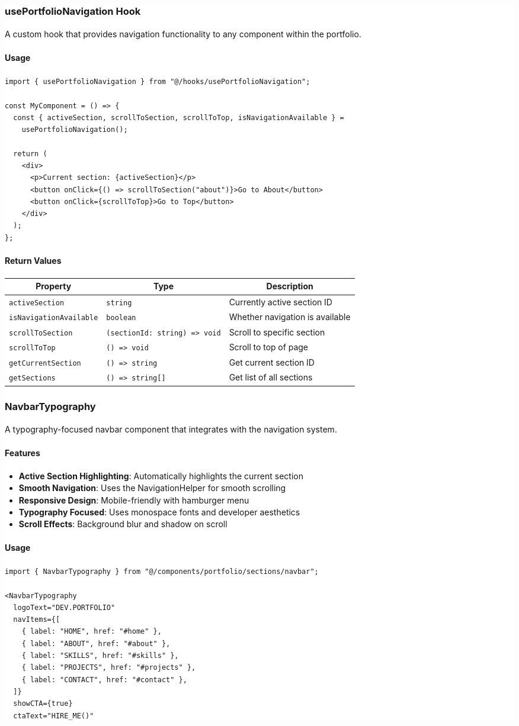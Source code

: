 ### usePortfolioNavigation Hook

A custom hook that provides navigation functionality to any component within the portfolio.

#### Usage

```tsx
import { usePortfolioNavigation } from "@/hooks/usePortfolioNavigation";

const MyComponent = () => {
  const { activeSection, scrollToSection, scrollToTop, isNavigationAvailable } =
    usePortfolioNavigation();

  return (
    <div>
      <p>Current section: {activeSection}</p>
      <button onClick={() => scrollToSection("about")}>Go to About</button>
      <button onClick={scrollToTop}>Go to Top</button>
    </div>
  );
};
```

#### Return Values

| Property                | Type                          | Description                     |
| ----------------------- | ----------------------------- | ------------------------------- |
| `activeSection`         | `string`                      | Currently active section ID     |
| `isNavigationAvailable` | `boolean`                     | Whether navigation is available |
| `scrollToSection`       | `(sectionId: string) => void` | Scroll to specific section      |
| `scrollToTop`           | `() => void`                  | Scroll to top of page           |
| `getCurrentSection`     | `() => string`                | Get current section ID          |
| `getSections`           | `() => string[]`              | Get list of all sections        |

### NavbarTypography

A typography-focused navbar component that integrates with the navigation system.

#### Features

- **Active Section Highlighting**: Automatically highlights the current section
- **Smooth Navigation**: Uses the NavigationHelper for smooth scrolling
- **Responsive Design**: Mobile-friendly with hamburger menu
- **Typography Focused**: Uses monospace fonts and developer aesthetics
- **Scroll Effects**: Background blur and shadow on scroll

#### Usage

```tsx
import { NavbarTypography } from "@/components/portfolio/sections/navbar";

<NavbarTypography
  logoText="DEV.PORTFOLIO"
  navItems={[
    { label: "HOME", href: "#home" },
    { label: "ABOUT", href: "#about" },
    { label: "SKILLS", href: "#skills" },
    { label: "PROJECTS", href: "#projects" },
    { label: "CONTACT", href: "#contact" },
  ]}
  showCTA={true}
  ctaText="HIRE_ME()"
```